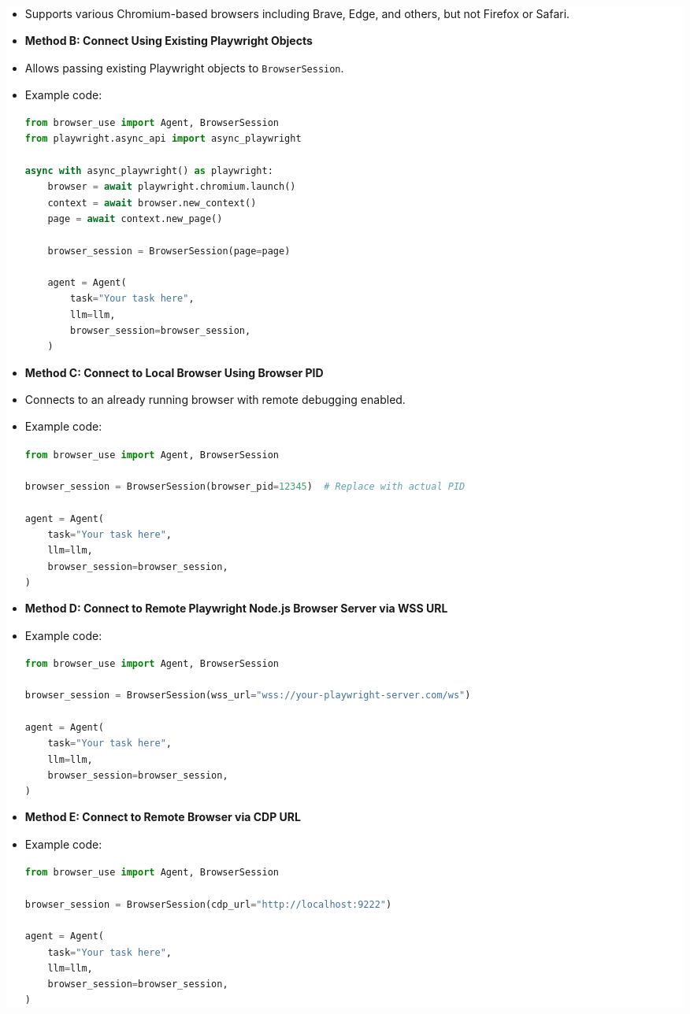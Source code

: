 - Supports various Chromium-based browsers including Brave, Edge, and others, but not Firefox or Safari.

- **Method B: Connect Using Existing Playwright Objects**
- Allows passing existing Playwright objects to `BrowserSession`.
- Example code:
  ```python
  from browser_use import Agent, BrowserSession
  from playwright.async_api import async_playwright
  
  async with async_playwright() as playwright:
      browser = await playwright.chromium.launch()
      context = await browser.new_context()
      page = await context.new_page()
      
      browser_session = BrowserSession(page=page)
      
      agent = Agent(
          task="Your task here",
          llm=llm,
          browser_session=browser_session,
      )
  ```

- **Method C: Connect to Local Browser Using Browser PID**
- Connects to an already running browser with remote debugging enabled.
- Example code:
  ```python
  from browser_use import Agent, BrowserSession
  
  browser_session = BrowserSession(browser_pid=12345)  # Replace with actual PID
  
  agent = Agent(
      task="Your task here",
      llm=llm,
      browser_session=browser_session,
  )
  ```

- **Method D: Connect to Remote Playwright Node.js Browser Server via WSS URL**
- Example code:
  ```python
  from browser_use import Agent, BrowserSession
  
  browser_session = BrowserSession(wss_url="wss://your-playwright-server.com/ws")
  
  agent = Agent(
      task="Your task here",
      llm=llm,
      browser_session=browser_session,
  )
  ```

- **Method E: Connect to Remote Browser via CDP URL**
- Example code:
  ```python
  from browser_use import Agent, BrowserSession
  
  browser_session = BrowserSession(cdp_url="http://localhost:9222")
  
  agent = Agent(
      task="Your task here",
      llm=llm,
      browser_session=browser_session,
  )
  ```
